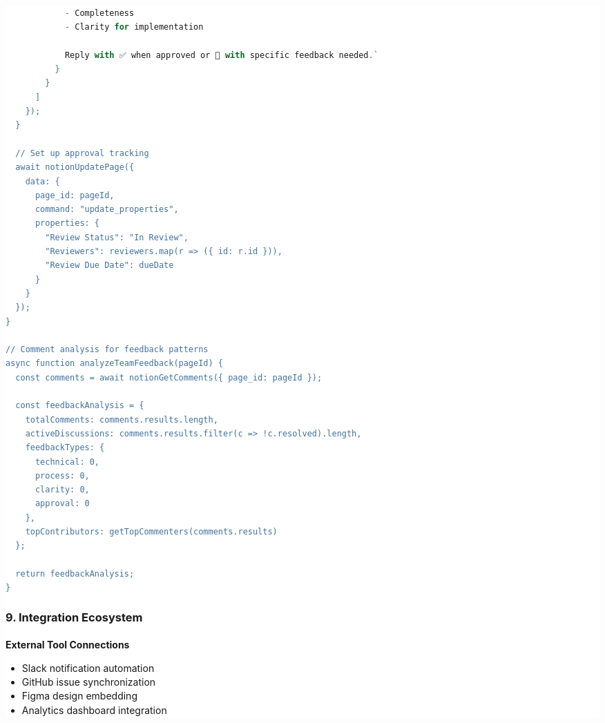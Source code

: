 ```javascript
            - Completeness
            - Clarity for implementation
            
            Reply with ✅ when approved or 📝 with specific feedback needed.`
          }
        }
      ]
    });
  }

  // Set up approval tracking
  await notionUpdatePage({
    data: {
      page_id: pageId,
      command: "update_properties",
      properties: {
        "Review Status": "In Review",
        "Reviewers": reviewers.map(r => ({ id: r.id })),
        "Review Due Date": dueDate
      }
    }
  });
}

// Comment analysis for feedback patterns
async function analyzeTeamFeedback(pageId) {
  const comments = await notionGetComments({ page_id: pageId });
  
  const feedbackAnalysis = {
    totalComments: comments.results.length,
    activeDiscussions: comments.results.filter(c => !c.resolved).length,
    feedbackTypes: {
      technical: 0,
      process: 0, 
      clarity: 0,
      approval: 0
    },
    topContributors: getTopCommenters(comments.results)
  };

  return feedbackAnalysis;
}
```

### 9. Integration Ecosystem
**External Tool Connections**
- Slack notification automation
- GitHub issue synchronization
- Figma design embedding
- Analytics dashboard integration
